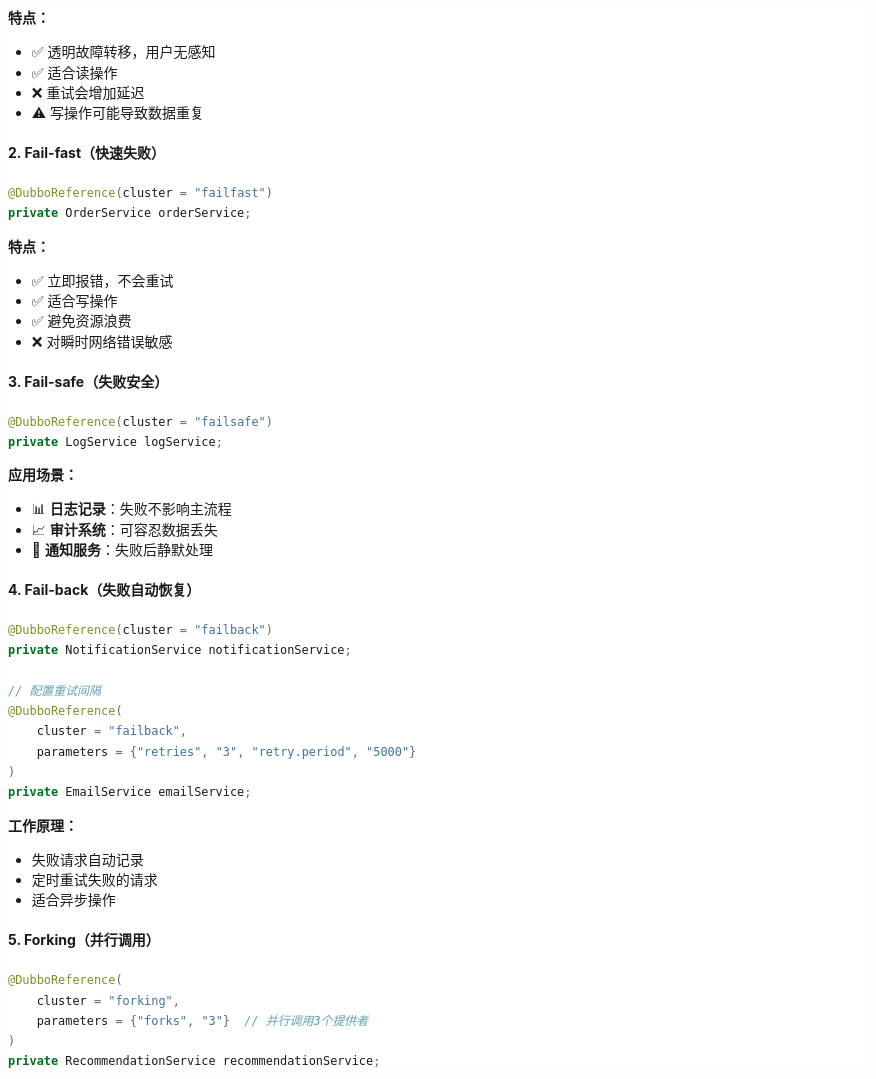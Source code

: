 **特点：**
- ✅ 透明故障转移，用户无感知
- ✅ 适合读操作
- ❌ 重试会增加延迟
- ⚠️ 写操作可能导致数据重复

#### 2. Fail-fast（快速失败）
```java
@DubboReference(cluster = "failfast")
private OrderService orderService;
```

**特点：**
- ✅ 立即报错，不会重试
- ✅ 适合写操作
- ✅ 避免资源浪费
- ❌ 对瞬时网络错误敏感

#### 3. Fail-safe（失败安全）
```java
@DubboReference(cluster = "failsafe")
private LogService logService;
```

**应用场景：**
- 📊 **日志记录**：失败不影响主流程
- 📈 **审计系统**：可容忍数据丢失
- 🔔 **通知服务**：失败后静默处理

#### 4. Fail-back（失败自动恢复）
```java
@DubboReference(cluster = "failback")
private NotificationService notificationService;

// 配置重试间隔
@DubboReference(
    cluster = "failback",
    parameters = {"retries", "3", "retry.period", "5000"}
)
private EmailService emailService;
```

**工作原理：**
- 失败请求自动记录
- 定时重试失败的请求
- 适合异步操作

#### 5. Forking（并行调用）
```java
@DubboReference(
    cluster = "forking",
    parameters = {"forks", "3"}  // 并行调用3个提供者
)
private RecommendationService recommendationService;
```

